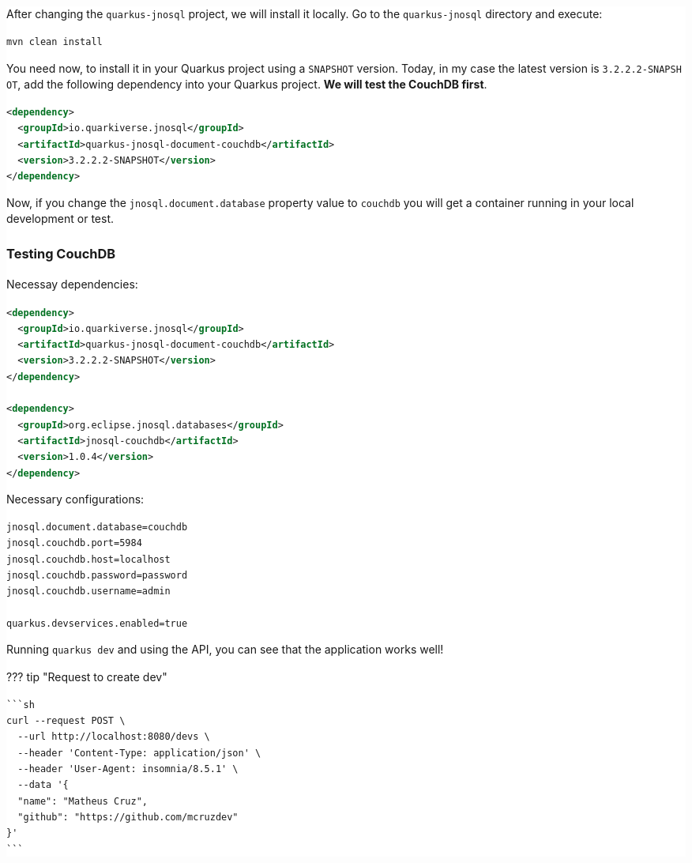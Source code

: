 After changing the `quarkus-jnosql` project, we will install it locally. Go to the `quarkus-jnosql` directory and execute:

```sh
mvn clean install
```

You need now, to install it in your Quarkus project using a `SNAPSHOT` version. Today, in my case the latest version is `3.2.2.2-SNAPSHOT`, add the following dependency into your Quarkus project. **We will test the CouchDB first**.


```xml
<dependency>
  <groupId>io.quarkiverse.jnosql</groupId>
  <artifactId>quarkus-jnosql-document-couchdb</artifactId>
  <version>3.2.2.2-SNAPSHOT</version>
</dependency>
```

Now, if you change the `jnosql.document.database` property value to `couchdb` you will get a container running in your local development or test.

### Testing CouchDB

Necessay dependencies:

```xml
<dependency>
  <groupId>io.quarkiverse.jnosql</groupId>
  <artifactId>quarkus-jnosql-document-couchdb</artifactId>
  <version>3.2.2.2-SNAPSHOT</version>
</dependency>

<dependency>
  <groupId>org.eclipse.jnosql.databases</groupId>
  <artifactId>jnosql-couchdb</artifactId>
  <version>1.0.4</version>
</dependency>
```

Necessary configurations:

```properties
jnosql.document.database=couchdb
jnosql.couchdb.port=5984
jnosql.couchdb.host=localhost
jnosql.couchdb.password=password
jnosql.couchdb.username=admin

quarkus.devservices.enabled=true
```

Running `quarkus dev` and using the API, you can see that the application works well!

??? tip "Request to create dev"

    ```sh
    curl --request POST \
      --url http://localhost:8080/devs \
      --header 'Content-Type: application/json' \
      --header 'User-Agent: insomnia/8.5.1' \
      --data '{
      "name": "Matheus Cruz",
      "github": "https://github.com/mcruzdev"
    }'
    ```
